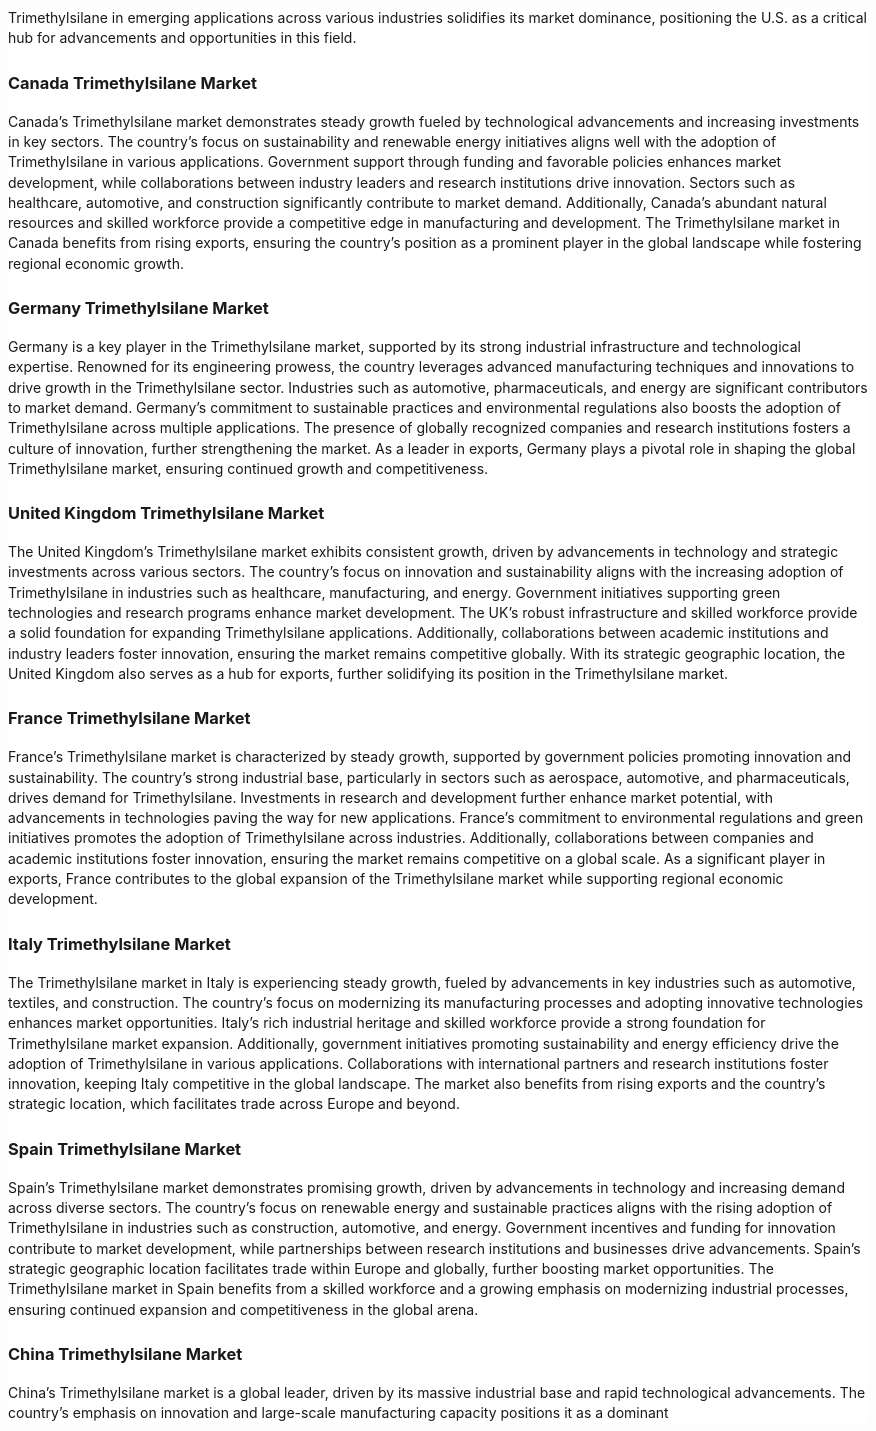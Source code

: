 Trimethylsilane in emerging applications across various industries solidifies its market dominance, positioning the U.S. as a critical hub for advancements and opportunities in this field.</p><h3>Canada Trimethylsilane Market</h3><p>Canada&rsquo;s Trimethylsilane market demonstrates steady growth fueled by technological advancements and increasing investments in key sectors. The country&rsquo;s focus on sustainability and renewable energy initiatives aligns well with the adoption of Trimethylsilane in various applications. Government support through funding and favorable policies enhances market development, while collaborations between industry leaders and research institutions drive innovation. Sectors such as healthcare, automotive, and construction significantly contribute to market demand. Additionally, Canada&rsquo;s abundant natural resources and skilled workforce provide a competitive edge in manufacturing and development. The Trimethylsilane market in Canada benefits from rising exports, ensuring the country&rsquo;s position as a prominent player in the global landscape while fostering regional economic growth.</p><h3>Germany Trimethylsilane Market</h3><p>Germany is a key player in the Trimethylsilane market, supported by its strong industrial infrastructure and technological expertise. Renowned for its engineering prowess, the country leverages advanced manufacturing techniques and innovations to drive growth in the Trimethylsilane sector. Industries such as automotive, pharmaceuticals, and energy are significant contributors to market demand. Germany&rsquo;s commitment to sustainable practices and environmental regulations also boosts the adoption of Trimethylsilane across multiple applications. The presence of globally recognized companies and research institutions fosters a culture of innovation, further strengthening the market. As a leader in exports, Germany plays a pivotal role in shaping the global Trimethylsilane market, ensuring continued growth and competitiveness.</p><h3>United Kingdom Trimethylsilane Market</h3><p>The United Kingdom&rsquo;s Trimethylsilane market exhibits consistent growth, driven by advancements in technology and strategic investments across various sectors. The country&rsquo;s focus on innovation and sustainability aligns with the increasing adoption of Trimethylsilane in industries such as healthcare, manufacturing, and energy. Government initiatives supporting green technologies and research programs enhance market development. The UK&rsquo;s robust infrastructure and skilled workforce provide a solid foundation for expanding Trimethylsilane applications. Additionally, collaborations between academic institutions and industry leaders foster innovation, ensuring the market remains competitive globally. With its strategic geographic location, the United Kingdom also serves as a hub for exports, further solidifying its position in the Trimethylsilane market.</p><h3>France Trimethylsilane Market</h3><p>France&rsquo;s Trimethylsilane market is characterized by steady growth, supported by government policies promoting innovation and sustainability. The country&rsquo;s strong industrial base, particularly in sectors such as aerospace, automotive, and pharmaceuticals, drives demand for Trimethylsilane. Investments in research and development further enhance market potential, with advancements in technologies paving the way for new applications. France&rsquo;s commitment to environmental regulations and green initiatives promotes the adoption of Trimethylsilane across industries. Additionally, collaborations between companies and academic institutions foster innovation, ensuring the market remains competitive on a global scale. As a significant player in exports, France contributes to the global expansion of the Trimethylsilane market while supporting regional economic development.</p><h3>Italy Trimethylsilane Market</h3><p>The Trimethylsilane market in Italy is experiencing steady growth, fueled by advancements in key industries such as automotive, textiles, and construction. The country&rsquo;s focus on modernizing its manufacturing processes and adopting innovative technologies enhances market opportunities. Italy&rsquo;s rich industrial heritage and skilled workforce provide a strong foundation for Trimethylsilane market expansion. Additionally, government initiatives promoting sustainability and energy efficiency drive the adoption of Trimethylsilane in various applications. Collaborations with international partners and research institutions foster innovation, keeping Italy competitive in the global landscape. The market also benefits from rising exports and the country&rsquo;s strategic location, which facilitates trade across Europe and beyond.</p><h3>Spain Trimethylsilane Market</h3><p>Spain&rsquo;s Trimethylsilane market demonstrates promising growth, driven by advancements in technology and increasing demand across diverse sectors. The country&rsquo;s focus on renewable energy and sustainable practices aligns with the rising adoption of Trimethylsilane in industries such as construction, automotive, and energy. Government incentives and funding for innovation contribute to market development, while partnerships between research institutions and businesses drive advancements. Spain&rsquo;s strategic geographic location facilitates trade within Europe and globally, further boosting market opportunities. The Trimethylsilane market in Spain benefits from a skilled workforce and a growing emphasis on modernizing industrial processes, ensuring continued expansion and competitiveness in the global arena.</p><h3>China Trimethylsilane Market</h3><p>China&rsquo;s Trimethylsilane market is a global leader, driven by its massive industrial base and rapid technological advancements. The country&rsquo;s emphasis on innovation and large-scale manufacturing capacity positions it as a dominant